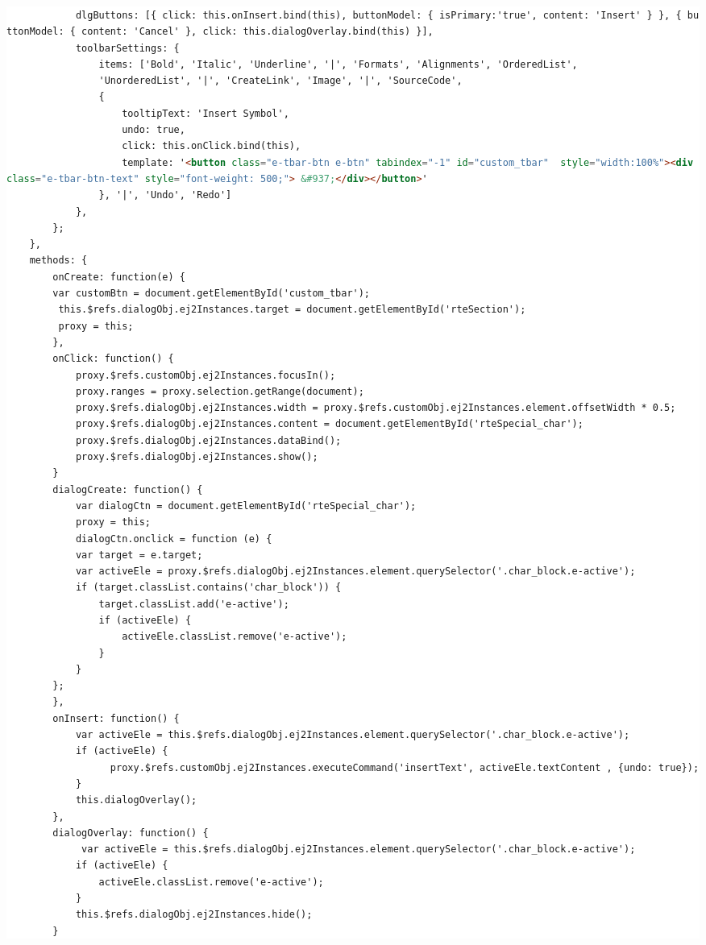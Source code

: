 ```html
            dlgButtons: [{ click: this.onInsert.bind(this), buttonModel: { isPrimary:'true', content: 'Insert' } }, { buttonModel: { content: 'Cancel' }, click: this.dialogOverlay.bind(this) }],
            toolbarSettings: {
                items: ['Bold', 'Italic', 'Underline', '|', 'Formats', 'Alignments', 'OrderedList',
                'UnorderedList', '|', 'CreateLink', 'Image', '|', 'SourceCode',
                {
                    tooltipText: 'Insert Symbol',
                    undo: true,
                    click: this.onClick.bind(this),
                    template: '<button class="e-tbar-btn e-btn" tabindex="-1" id="custom_tbar"  style="width:100%"><div class="e-tbar-btn-text" style="font-weight: 500;"> &#937;</div></button>'
                }, '|', 'Undo', 'Redo']
            },
        };
    },
    methods: {
        onCreate: function(e) {
        var customBtn = document.getElementById('custom_tbar');
         this.$refs.dialogObj.ej2Instances.target = document.getElementById('rteSection');
         proxy = this;
        },
        onClick: function() {
            proxy.$refs.customObj.ej2Instances.focusIn();
            proxy.ranges = proxy.selection.getRange(document);
            proxy.$refs.dialogObj.ej2Instances.width = proxy.$refs.customObj.ej2Instances.element.offsetWidth * 0.5;
            proxy.$refs.dialogObj.ej2Instances.content = document.getElementById('rteSpecial_char');
            proxy.$refs.dialogObj.ej2Instances.dataBind();
            proxy.$refs.dialogObj.ej2Instances.show();
        }
        dialogCreate: function() {
            var dialogCtn = document.getElementById('rteSpecial_char');
            proxy = this;
            dialogCtn.onclick = function (e) {
            var target = e.target;
            var activeEle = proxy.$refs.dialogObj.ej2Instances.element.querySelector('.char_block.e-active');
            if (target.classList.contains('char_block')) {
                target.classList.add('e-active');
                if (activeEle) {
                    activeEle.classList.remove('e-active');
                }
            }
        };
        },
        onInsert: function() {
            var activeEle = this.$refs.dialogObj.ej2Instances.element.querySelector('.char_block.e-active');
            if (activeEle) {
                  proxy.$refs.customObj.ej2Instances.executeCommand('insertText', activeEle.textContent , {undo: true});
            }
            this.dialogOverlay();
        },
        dialogOverlay: function() {
             var activeEle = this.$refs.dialogObj.ej2Instances.element.querySelector('.char_block.e-active');
            if (activeEle) {
                activeEle.classList.remove('e-active');
            }
            this.$refs.dialogObj.ej2Instances.hide();
        }
```